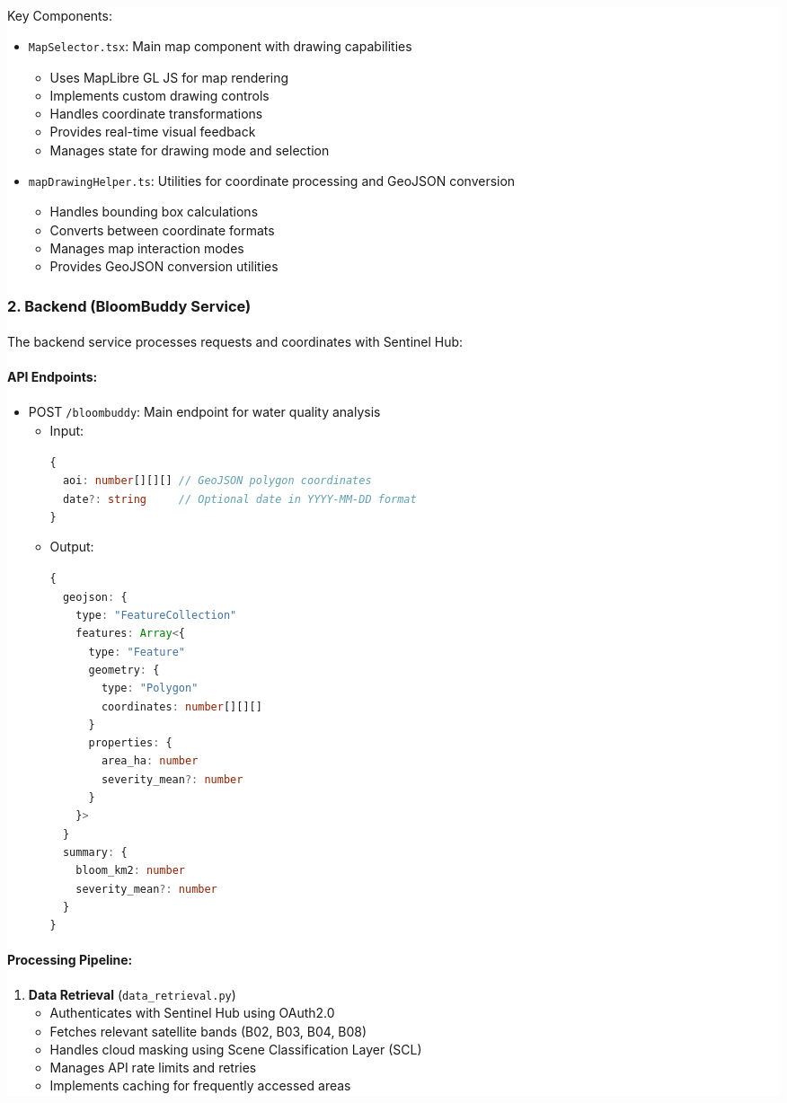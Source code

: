 Key Components:
- `MapSelector.tsx`: Main map component with drawing capabilities
  - Uses MapLibre GL JS for map rendering
  - Implements custom drawing controls
  - Handles coordinate transformations
  - Provides real-time visual feedback
  - Manages state for drawing mode and selection

- `mapDrawingHelper.ts`: Utilities for coordinate processing and GeoJSON conversion
  - Handles bounding box calculations
  - Converts between coordinate formats
  - Manages map interaction modes
  - Provides GeoJSON conversion utilities

### 2. Backend (BloomBuddy Service)

The backend service processes requests and coordinates with Sentinel Hub:

#### API Endpoints:
- POST `/bloombuddy`: Main endpoint for water quality analysis
  - Input: 
    ```typescript
    {
      aoi: number[][][] // GeoJSON polygon coordinates
      date?: string     // Optional date in YYYY-MM-DD format
    }
    ```
  - Output:
    ```typescript
    {
      geojson: {
        type: "FeatureCollection"
        features: Array<{
          type: "Feature"
          geometry: {
            type: "Polygon"
            coordinates: number[][][]
          }
          properties: {
            area_ha: number
            severity_mean?: number
          }
        }>
      }
      summary: {
        bloom_km2: number
        severity_mean?: number
      }
    }
    ```

#### Processing Pipeline:
1. **Data Retrieval** (`data_retrieval.py`)
   - Authenticates with Sentinel Hub using OAuth2.0
   - Fetches relevant satellite bands (B02, B03, B04, B08)
   - Handles cloud masking using Scene Classification Layer (SCL)
   - Manages API rate limits and retries
   - Implements caching for frequently accessed areas
